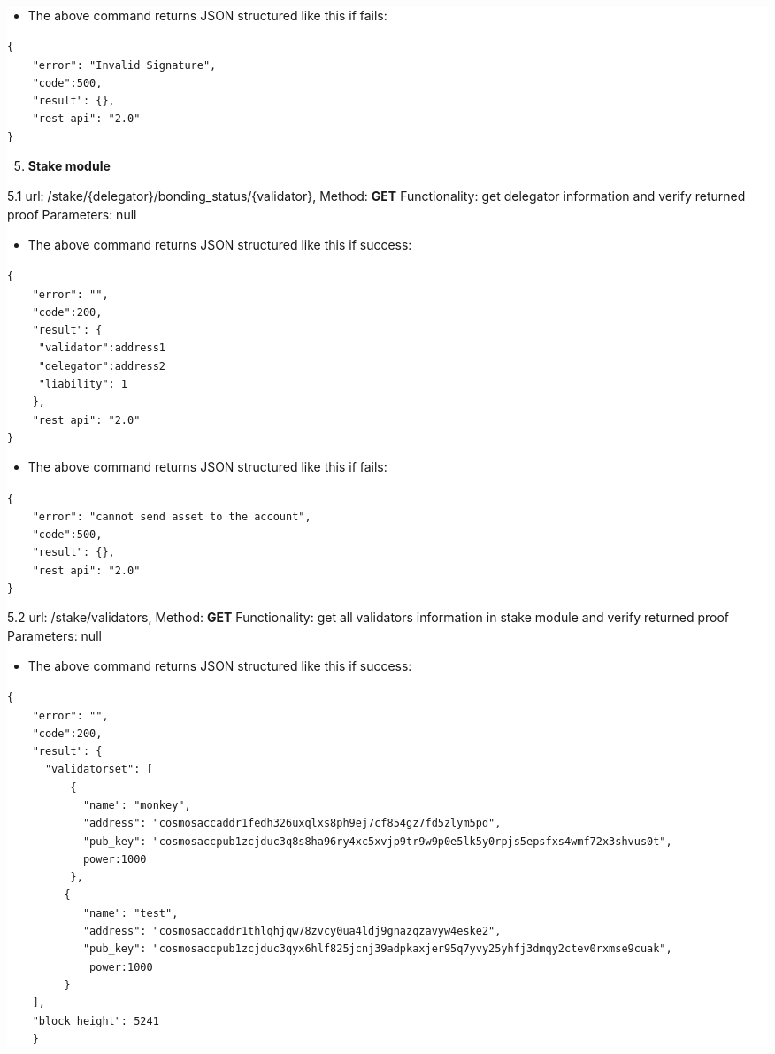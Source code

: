 - The above command returns JSON structured like this if fails:

```
{
    "error": "Invalid Signature",
    "code":500,
    "result": {},
    "rest api": "2.0"
}
```


5. **Stake module**

5.1 url: /stake/{delegator}/bonding_status/{validator}, Method: **GET**
Functionality: get delegator information and verify returned proof
Parameters: null
* The above command returns JSON structured like this if success:
```
{
    "error": "",
    "code":200,
    "result": {
     "validator":address1
     "delegator":address2
     "liability": 1
    },
    "rest api": "2.0"
}
```
* The above command returns JSON structured like this if fails:
```
{
    "error": "cannot send asset to the account",
    "code":500,
    "result": {},
    "rest api": "2.0"
}
```

5.2 url: /stake/validators, Method: **GET**
Functionality: get all validators information in stake module and verify returned proof
Parameters: null
* The above command returns JSON structured like this if success:
```
{
    "error": "",
    "code":200,
    "result": {
      "validatorset": [
          {
            "name": "monkey",
            "address": "cosmosaccaddr1fedh326uxqlxs8ph9ej7cf854gz7fd5zlym5pd",
            "pub_key": "cosmosaccpub1zcjduc3q8s8ha96ry4xc5xvjp9tr9w9p0e5lk5y0rpjs5epsfxs4wmf72x3shvus0t",
            power:1000
          },
   		 {
            "name": "test",
            "address": "cosmosaccaddr1thlqhjqw78zvcy0ua4ldj9gnazqzavyw4eske2",
            "pub_key": "cosmosaccpub1zcjduc3qyx6hlf825jcnj39adpkaxjer95q7yvy25yhfj3dmqy2ctev0rxmse9cuak",
             power:1000
         }
	],
    "block_height": 5241
    }   
```